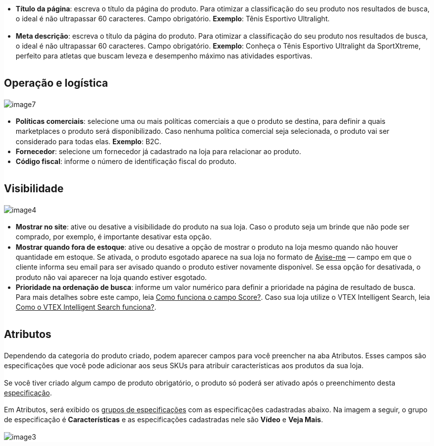 
- **Título da página**: escreva o título da página do produto. Para otimizar a classificação do seu produto nos resultados de busca, o ideal é não ultrapassar 60 caracteres. Campo obrigatório. **Exemplo**: Tênis Esportivo Ultralight.

- **Meta descrição**: escreva o título da página do produto. Para otimizar a classificação do seu produto nos resultados de busca, o ideal é não ultrapassar 60 caracteres. Campo obrigatório. **Exemplo**: Conheça o Tênis Esportivo Ultralight da SportXtreme, perfeito para atletas que buscam leveza e desempenho máximo nas atividades esportivas.

## Operação e logística
![image7](https://images.ctfassets.net/alneenqid6w5/7u4kwyRsDBKFi1WVu5nV2q/3372b498b4d49932670575ea0b8211ab/image7.png)

- **Políticas comerciais**: selecione uma ou mais políticas comerciais a que o produto se destina, para definir a quais marketplaces o produto será disponibilizado. Caso nenhuma política comercial seja selecionada, o produto vai ser considerado para todas elas. **Exemplo**: B2C.
- **Fornecedor**: selecione um fornecedor já cadastrado na loja para relacionar ao produto.
- **Código fiscal**: informe o número de identificação fiscal do produto.

## Visibilidade
![image4](https://images.ctfassets.net/alneenqid6w5/3CygKnTtnLKzlR5Ci2nHdf/f26b3307479a762ad14f858e033a060b/image4.png)

- **Mostrar no site**: ative ou desative a visibilidade do produto na sua loja. Caso o produto seja um brinde que não pode ser comprado, por exemplo, é importante desativar esta opção.
- **Mostrar quando fora de estoque**: ative ou desative a opção de mostrar o produto na loja mesmo quando não houver quantidade em estoque. Se ativada, o produto esgotado aparece na sua loja no formato de [Avise-me](/pt/tutorial/configurar-a-opcao-avise-me--2VqVifQuf6Co2KG048Yu6e) — campo em que o cliente informa seu email para ser avisado quando o produto estiver novamente disponível. Se essa opção for desativada, o produto não vai aparecer na loja quando estiver esgotado.
- **Prioridade na ordenação de busca**: informe um valor numérico para definir a prioridade na página de resultado de busca. Para mais detalhes sobre este campo, leia [Como funciona o campo Score?](/pt/tutorial/como-funciona-o-campo-score--1BUZC0mBYEEIUgeQYAKcae). Caso sua loja utilize o VTEX Intelligent Search, leia [Como o VTEX Intelligent Search funciona?](/pt/tracks/vtex-intelligent-search--19wrbB7nEQcmwzDPl1l4Cb/23mytRDsEduqLO0Lo7yufy).

## Atributos

Dependendo da categoria do produto criado, podem aparecer campos para você preencher na aba Atributos. Esses campos são especificações que você pode adicionar aos seus SKUs para atribuir características aos produtos da sua loja.

Se você tiver criado algum campo de produto obrigatório, o produto só poderá ser ativado após o preenchimento desta [especificação](/pt/tracks/catalogo-101--5AF0XfnjfWeopIFBgs3LIQ/2NQoBv8m4Yz3oQaLgDRagP).

Em Atributos, será exibido os [grupos de especificações](/pt/tutorial/criando-grupo-de-especificacoes-em-uma-categoria--tutorials_246) com as especificações cadastradas abaixo. Na imagem a seguir, o grupo de especificação é **Características** e as especificações cadastradas nele são **Vídeo** e **Veja Mais**.

![image3](https://images.ctfassets.net/alneenqid6w5/tp3ppbjPs7mbSo29DAXwI/946499d76c27c99034f37132b0c6d9fa/image3.png)
